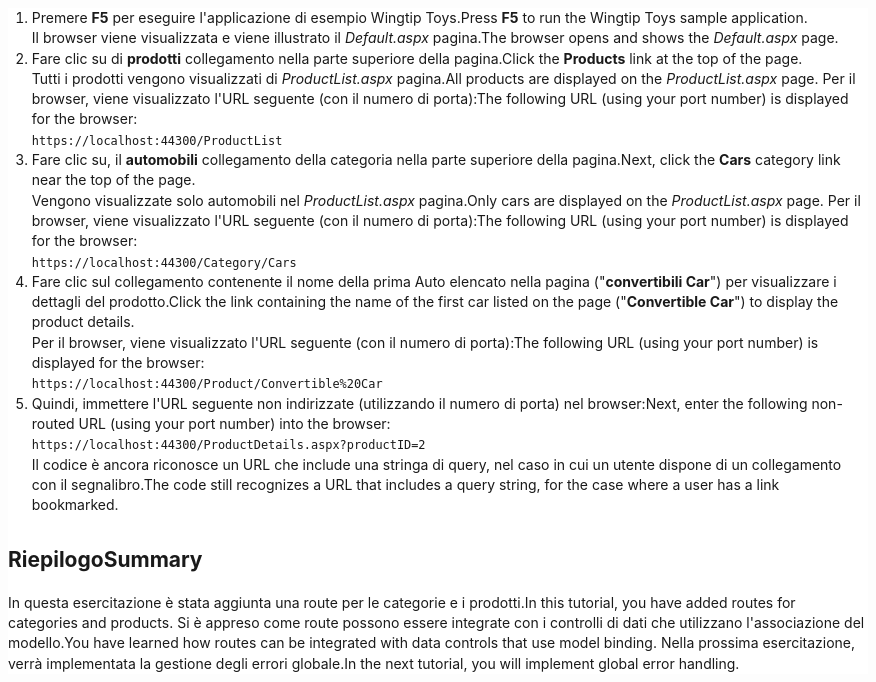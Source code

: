 1. <span data-ttu-id="c6cb1-192">Premere **F5** per eseguire l'applicazione di esempio Wingtip Toys.</span><span class="sxs-lookup"><span data-stu-id="c6cb1-192">Press **F5** to run the Wingtip Toys sample application.</span></span>  
 <span data-ttu-id="c6cb1-193">Il browser viene visualizzata e viene illustrato il *Default.aspx* pagina.</span><span class="sxs-lookup"><span data-stu-id="c6cb1-193">The browser opens and shows the *Default.aspx* page.</span></span>
2. <span data-ttu-id="c6cb1-194">Fare clic su di **prodotti** collegamento nella parte superiore della pagina.</span><span class="sxs-lookup"><span data-stu-id="c6cb1-194">Click the **Products** link at the top of the page.</span></span>  
 <span data-ttu-id="c6cb1-195">Tutti i prodotti vengono visualizzati di *ProductList.aspx* pagina.</span><span class="sxs-lookup"><span data-stu-id="c6cb1-195">All products are displayed on the *ProductList.aspx* page.</span></span> <span data-ttu-id="c6cb1-196">Per il browser, viene visualizzato l'URL seguente (con il numero di porta):</span><span class="sxs-lookup"><span data-stu-id="c6cb1-196">The following URL (using your port number) is displayed for the browser:</span></span>  
    `https://localhost:44300/ProductList`
3. <span data-ttu-id="c6cb1-197">Fare clic su, il **automobili** collegamento della categoria nella parte superiore della pagina.</span><span class="sxs-lookup"><span data-stu-id="c6cb1-197">Next, click the **Cars** category link near the top of the page.</span></span>  
 <span data-ttu-id="c6cb1-198">Vengono visualizzate solo automobili nel *ProductList.aspx* pagina.</span><span class="sxs-lookup"><span data-stu-id="c6cb1-198">Only cars are displayed on the *ProductList.aspx* page.</span></span> <span data-ttu-id="c6cb1-199">Per il browser, viene visualizzato l'URL seguente (con il numero di porta):</span><span class="sxs-lookup"><span data-stu-id="c6cb1-199">The following URL (using your port number) is displayed for the browser:</span></span>  
    `https://localhost:44300/Category/Cars`
4. <span data-ttu-id="c6cb1-200">Fare clic sul collegamento contenente il nome della prima Auto elencato nella pagina ("**convertibili Car**") per visualizzare i dettagli del prodotto.</span><span class="sxs-lookup"><span data-stu-id="c6cb1-200">Click the link containing the name of the first car listed on the page ("**Convertible Car**") to display the product details.</span></span>  
 <span data-ttu-id="c6cb1-201">Per il browser, viene visualizzato l'URL seguente (con il numero di porta):</span><span class="sxs-lookup"><span data-stu-id="c6cb1-201">The following URL (using your port number) is displayed for the browser:</span></span>  
    `https://localhost:44300/Product/Convertible%20Car`
5. <span data-ttu-id="c6cb1-202">Quindi, immettere l'URL seguente non indirizzate (utilizzando il numero di porta) nel browser:</span><span class="sxs-lookup"><span data-stu-id="c6cb1-202">Next, enter the following non-routed URL (using your port number) into the browser:</span></span>  
    `https://localhost:44300/ProductDetails.aspx?productID=2`  
 <span data-ttu-id="c6cb1-203">Il codice è ancora riconosce un URL che include una stringa di query, nel caso in cui un utente dispone di un collegamento con il segnalibro.</span><span class="sxs-lookup"><span data-stu-id="c6cb1-203">The code still recognizes a URL that includes a query string, for the case where a user has a link bookmarked.</span></span>

## <a name="summary"></a><span data-ttu-id="c6cb1-204">Riepilogo</span><span class="sxs-lookup"><span data-stu-id="c6cb1-204">Summary</span></span>

<span data-ttu-id="c6cb1-205">In questa esercitazione è stata aggiunta una route per le categorie e i prodotti.</span><span class="sxs-lookup"><span data-stu-id="c6cb1-205">In this tutorial, you have added routes for categories and products.</span></span> <span data-ttu-id="c6cb1-206">Si è appreso come route possono essere integrate con i controlli di dati che utilizzano l'associazione del modello.</span><span class="sxs-lookup"><span data-stu-id="c6cb1-206">You have learned how routes can be integrated with data controls that use model binding.</span></span> <span data-ttu-id="c6cb1-207">Nella prossima esercitazione, verrà implementata la gestione degli errori globale.</span><span class="sxs-lookup"><span data-stu-id="c6cb1-207">In the next tutorial, you will implement global error handling.</span></span>
